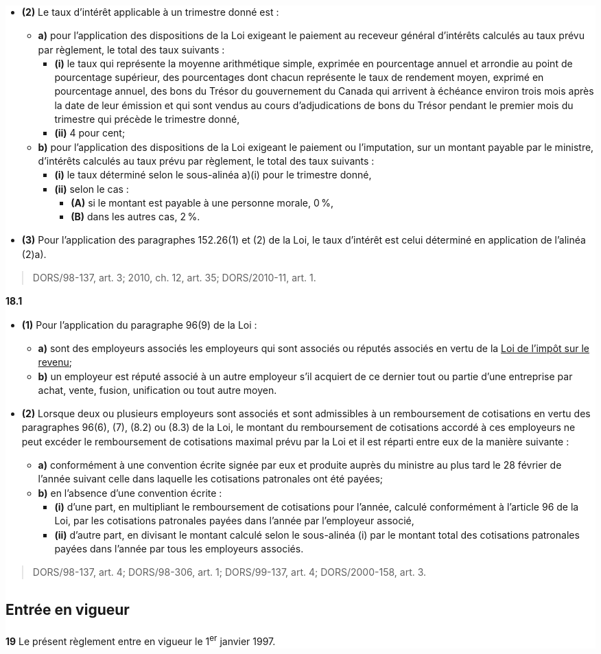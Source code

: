 - **(2)** Le taux d’intérêt applicable à un trimestre donné est :
	- **a)** pour l’application des dispositions de la Loi exigeant le paiement au receveur général d’intérêts calculés au taux prévu par règlement, le total des taux suivants :
		- **(i)** le taux qui représente la moyenne arithmétique simple, exprimée en pourcentage annuel et arrondie au point de pourcentage supérieur, des pourcentages dont chacun représente le taux de rendement moyen, exprimé en pourcentage annuel, des bons du Trésor du gouvernement du Canada qui arrivent à échéance environ trois mois après la date de leur émission et qui sont vendus au cours d’adjudications de bons du Trésor pendant le premier mois du trimestre qui précède le trimestre donné,
		- **(ii)** 4 pour cent;
	- **b)** pour l’application des dispositions de la Loi exigeant le paiement ou l’imputation, sur un montant payable par le ministre, d’intérêts calculés au taux prévu par règlement, le total des taux suivants :
		- **(i)** le taux déterminé selon le sous-alinéa a)(i) pour le trimestre donné,
		- **(ii)** selon le cas :
			- **(A)** si le montant est payable à une personne morale, 0 %,
			- **(B)** dans les autres cas, 2 %.

- **(3)** Pour l’application des paragraphes 152.26(1) et (2) de la Loi, le taux d’intérêt est celui déterminé en application de l’alinéa (2)a).
> DORS/98-137, art. 3; 2010, ch. 12, art. 35; DORS/2010-11, art. 1.




**18.1** 

- **(1)** Pour l’application du paragraphe 96(9) de la Loi :
	- **a)** sont des employeurs associés les employeurs qui sont associés ou réputés associés en vertu de la [Loi de l’impôt sur le revenu](/fr/Lois/Lois%20du%20Canada/1985/ch.%201%20(5e%20suppl.).md);
	- **b)** un employeur est réputé associé à un autre employeur s’il acquiert de ce dernier tout ou partie d’une entreprise par achat, vente, fusion, unification ou tout autre moyen.

- **(2)** Lorsque deux ou plusieurs employeurs sont associés et sont admissibles à un remboursement de cotisations en vertu des paragraphes 96(6), (7), (8.2) ou (8.3) de la Loi, le montant du remboursement de cotisations accordé à ces employeurs ne peut excéder le remboursement de cotisations maximal prévu par la Loi et il est réparti entre eux de la manière suivante :
	- **a)** conformément à une convention écrite signée par eux et produite auprès du ministre au plus tard le 28 février de l’année suivant celle dans laquelle les cotisations patronales ont été payées;
	- **b)** en l’absence d’une convention écrite :
		- **(i)** d’une part, en multipliant le remboursement de cotisations pour l’année, calculé conformément à l’article 96 de la Loi, par les cotisations patronales payées dans l’année par l’employeur associé,
		- **(ii)** d’autre part, en divisant le montant calculé selon le sous-alinéa (i) par le montant total des cotisations patronales payées dans l’année par tous les employeurs associés.
> DORS/98-137, art. 4; DORS/98-306, art. 1; DORS/99-137, art. 4; DORS/2000-158, art. 3.





## Entrée en vigueur


**19** Le présent règlement entre en vigueur le 1<sup>er</sup> janvier 1997.


